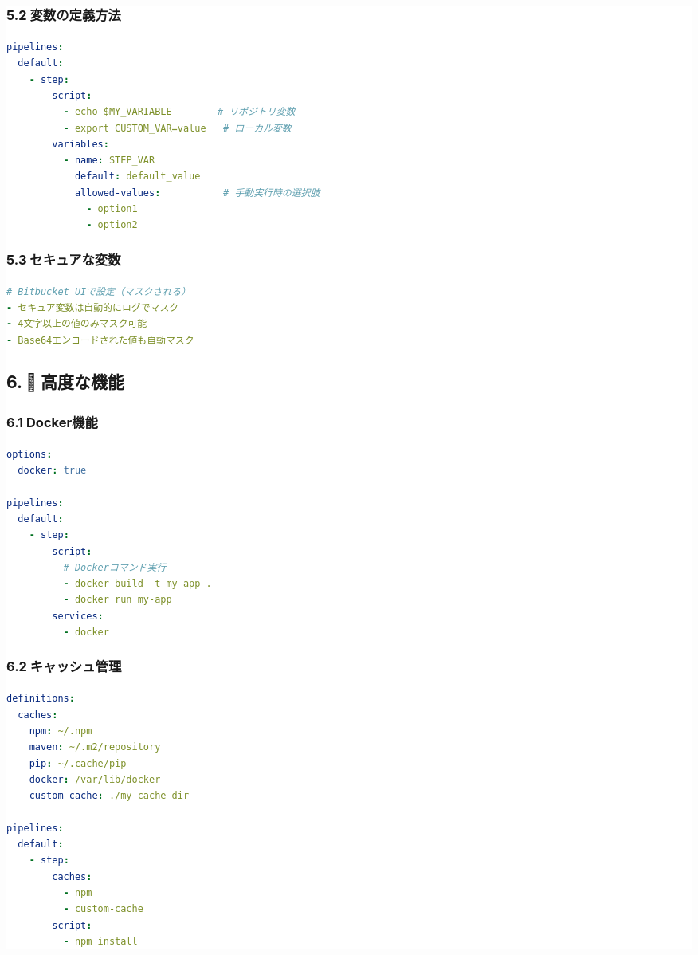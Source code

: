 ### 5.2 変数の定義方法
```yaml
pipelines:
  default:
    - step:
        script:
          - echo $MY_VARIABLE        # リポジトリ変数
          - export CUSTOM_VAR=value   # ローカル変数
        variables:
          - name: STEP_VAR
            default: default_value
            allowed-values:           # 手動実行時の選択肢
              - option1
              - option2
```

### 5.3 セキュアな変数
```yaml
# Bitbucket UIで設定（マスクされる）
- セキュア変数は自動的にログでマスク
- 4文字以上の値のみマスク可能
- Base64エンコードされた値も自動マスク
```

## 6. 🎯 高度な機能

### 6.1 Docker機能
```yaml
options:
  docker: true

pipelines:
  default:
    - step:
        script:
          # Dockerコマンド実行
          - docker build -t my-app .
          - docker run my-app
        services:
          - docker
```

### 6.2 キャッシュ管理
```yaml
definitions:
  caches:
    npm: ~/.npm
    maven: ~/.m2/repository
    pip: ~/.cache/pip
    docker: /var/lib/docker
    custom-cache: ./my-cache-dir

pipelines:
  default:
    - step:
        caches:
          - npm
          - custom-cache
        script:
          - npm install
```
